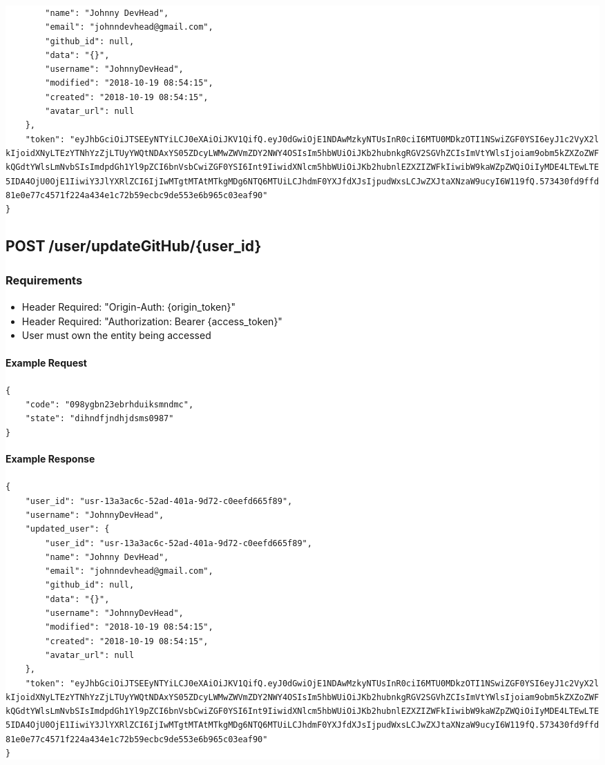 ```
        "name": "Johnny DevHead",
        "email": "johnndevhead@gmail.com",
        "github_id": null,
        "data": "{}",
        "username": "JohnnyDevHead",
        "modified": "2018-10-19 08:54:15",
        "created": "2018-10-19 08:54:15",
        "avatar_url": null
    },
    "token": "eyJhbGciOiJTSEEyNTYiLCJ0eXAiOiJKV1QifQ.eyJ0dGwiOjE1NDAwMzkyNTUsInR0ciI6MTU0MDkzOTI1NSwiZGF0YSI6eyJ1c2VyX2lkIjoidXNyLTEzYTNhYzZjLTUyYWQtNDAxYS05ZDcyLWMwZWVmZDY2NWY4OSIsIm5hbWUiOiJKb2hubnkgRGV2SGVhZCIsImVtYWlsIjoiam9obm5kZXZoZWFkQGdtYWlsLmNvbSIsImdpdGh1Yl9pZCI6bnVsbCwiZGF0YSI6Int9IiwidXNlcm5hbWUiOiJKb2hubnlEZXZIZWFkIiwibW9kaWZpZWQiOiIyMDE4LTEwLTE5IDA4OjU0OjE1IiwiY3JlYXRlZCI6IjIwMTgtMTAtMTkgMDg6NTQ6MTUiLCJhdmF0YXJfdXJsIjpudWxsLCJwZXJtaXNzaW9ucyI6W119fQ.573430fd9ffd81e0e77c4571f224a434e1c72b59ecbc9de553e6b965c03eaf90"
}
```

## <a name="d7e3332f0a7e07195a7d246df28702d9"></a>POST /user/updateGitHub/{user_id}
### Requirements
* Header Required: "Origin-Auth: {origin_token}"
* Header Required: "Authorization: Bearer {access_token}"
* User must own the entity being accessed
#### Example Request
```
{
    "code": "098ygbn23ebrhduiksmndmc",
    "state": "dihndfjndhjdsms0987"
}
```
#### Example Response
```
{
    "user_id": "usr-13a3ac6c-52ad-401a-9d72-c0eefd665f89",
    "username": "JohnnyDevHead",
    "updated_user": {
        "user_id": "usr-13a3ac6c-52ad-401a-9d72-c0eefd665f89",
        "name": "Johnny DevHead",
        "email": "johnndevhead@gmail.com",
        "github_id": null,
        "data": "{}",
        "username": "JohnnyDevHead",
        "modified": "2018-10-19 08:54:15",
        "created": "2018-10-19 08:54:15",
        "avatar_url": null
    },
    "token": "eyJhbGciOiJTSEEyNTYiLCJ0eXAiOiJKV1QifQ.eyJ0dGwiOjE1NDAwMzkyNTUsInR0ciI6MTU0MDkzOTI1NSwiZGF0YSI6eyJ1c2VyX2lkIjoidXNyLTEzYTNhYzZjLTUyYWQtNDAxYS05ZDcyLWMwZWVmZDY2NWY4OSIsIm5hbWUiOiJKb2hubnkgRGV2SGVhZCIsImVtYWlsIjoiam9obm5kZXZoZWFkQGdtYWlsLmNvbSIsImdpdGh1Yl9pZCI6bnVsbCwiZGF0YSI6Int9IiwidXNlcm5hbWUiOiJKb2hubnlEZXZIZWFkIiwibW9kaWZpZWQiOiIyMDE4LTEwLTE5IDA4OjU0OjE1IiwiY3JlYXRlZCI6IjIwMTgtMTAtMTkgMDg6NTQ6MTUiLCJhdmF0YXJfdXJsIjpudWxsLCJwZXJtaXNzaW9ucyI6W119fQ.573430fd9ffd81e0e77c4571f224a434e1c72b59ecbc9de553e6b965c03eaf90"
}
```
